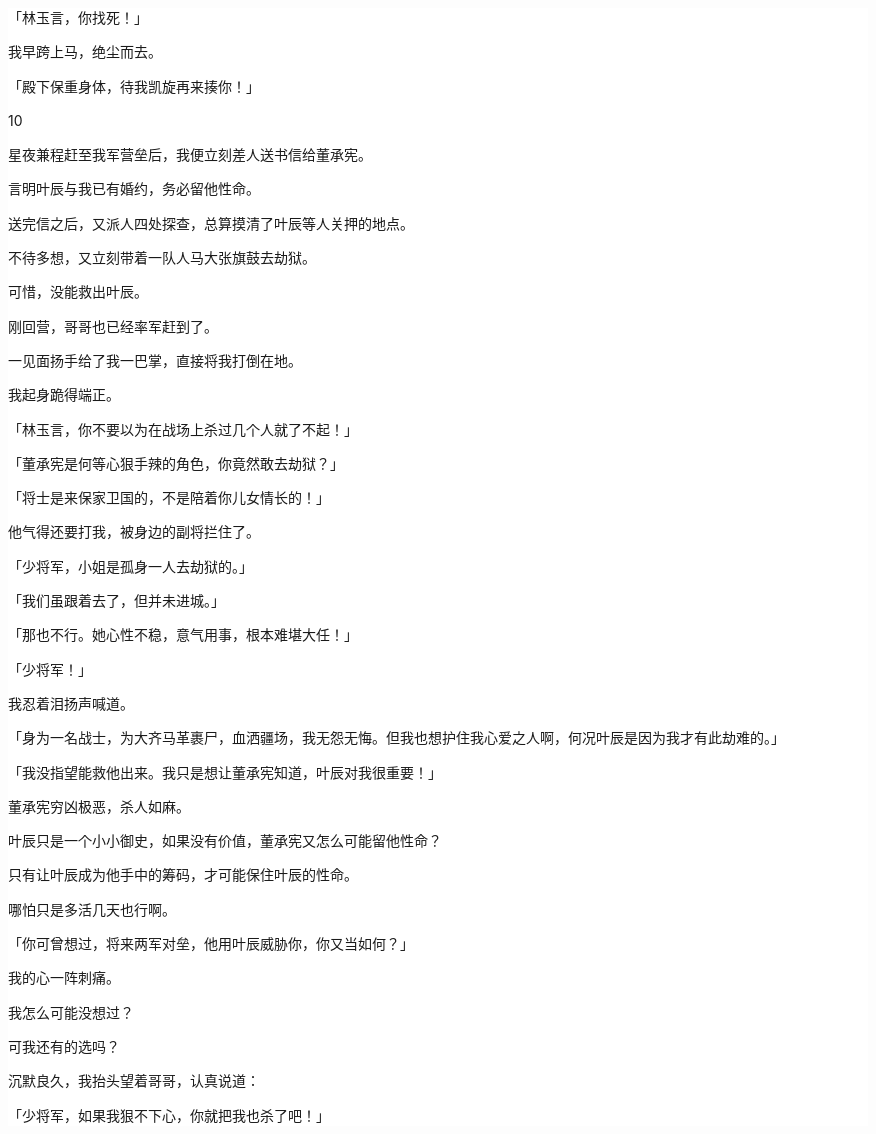 「林玉言，你找死！」

我早跨上马，绝尘而去。

「殿下保重身体，待我凯旋再来揍你！」

10

星夜兼程赶至我军营垒后，我便立刻差人送书信给董承宪。

言明叶辰与我已有婚约，务必留他性命。

送完信之后，又派人四处探查，总算摸清了叶辰等人关押的地点。

不待多想，又立刻带着一队人马大张旗鼓去劫狱。

可惜，没能救出叶辰。

刚回营，哥哥也已经率军赶到了。

一见面扬手给了我一巴掌，直接将我打倒在地。

我起身跪得端正。

「林玉言，你不要以为在战场上杀过几个人就了不起！」

「董承宪是何等心狠手辣的角色，你竟然敢去劫狱？」

「将士是来保家卫国的，不是陪着你儿女情长的！」

他气得还要打我，被身边的副将拦住了。

「少将军，小姐是孤身一人去劫狱的。」

「我们虽跟着去了，但并未进城。」

「那也不行。她心性不稳，意气用事，根本难堪大任！」

「少将军！」

我忍着泪扬声喊道。

「身为一名战士，为大齐马革裹尸，血洒疆场，我无怨无悔。但我也想护住我心爱之人啊，何况叶辰是因为我才有此劫难的。」

「我没指望能救他出来。我只是想让董承宪知道，叶辰对我很重要！」

董承宪穷凶极恶，杀人如麻。

叶辰只是一个小小御史，如果没有价值，董承宪又怎么可能留他性命？

只有让叶辰成为他手中的筹码，才可能保住叶辰的性命。

哪怕只是多活几天也行啊。

「你可曾想过，将来两军对垒，他用叶辰威胁你，你又当如何？」

我的心一阵刺痛。

我怎么可能没想过？

可我还有的选吗？

沉默良久，我抬头望着哥哥，认真说道：

「少将军，如果我狠不下心，你就把我也杀了吧！」
